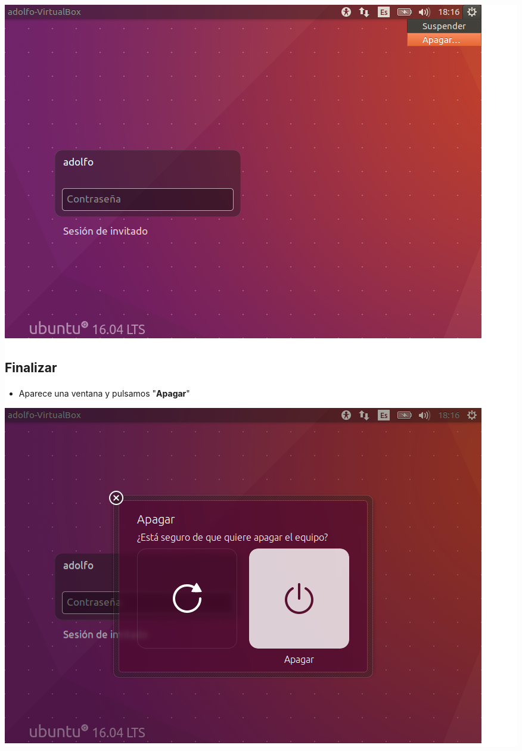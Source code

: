 ![Apagar Ubuntu](../img/virtual-box/ubuntu-16.png)

## Finalizar

- Aparece una ventana y pulsamos "**Apagar**"

![Finalizar](../img/virtual-box/ubuntu-17.png)